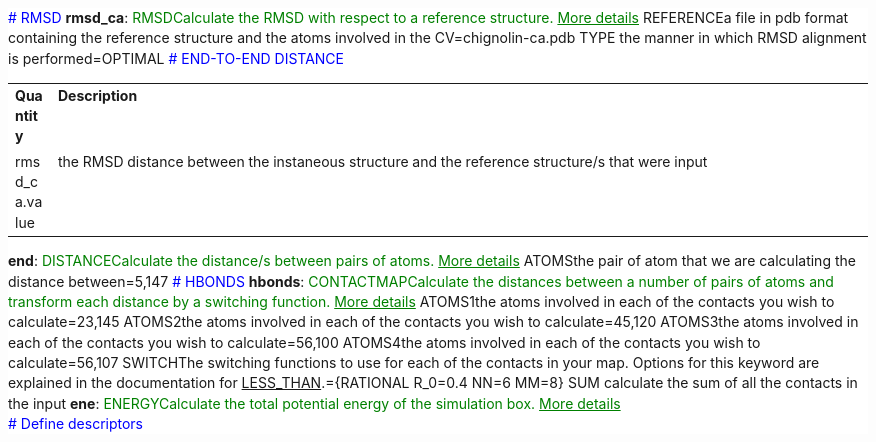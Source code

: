 <span style="color:blue" class="comment"># RMSD</span>
<span style="display:none;" id="data/chignolin/Contact_CV/TPI_deepTDA_trained_on_TICA/plumed.datCA">The GROUP action with label <b>CA</b> calculates something</span><b name="data/chignolin/Contact_CV/TPI_deepTDA_trained_on_TICA/plumed.datrmsd_ca" onclick='showPath("data/chignolin/Contact_CV/TPI_deepTDA_trained_on_TICA/plumed.dat","data/chignolin/Contact_CV/TPI_deepTDA_trained_on_TICA/plumed.datrmsd_ca","data/chignolin/Contact_CV/TPI_deepTDA_trained_on_TICA/plumed.datrmsd_ca","brown")'>rmsd_ca</b>: <span class="plumedtooltip" style="color:green">RMSD<span class="right">Calculate the RMSD with respect to a reference structure. <a href="https://www.plumed.org/doc-master/user-doc/html/RMSD" style="color:green">More details</a><i></i></span></span> <span class="plumedtooltip">REFERENCE<span class="right">a file in pdb format containing the reference structure and the atoms involved in the CV<i></i></span></span>=chignolin-ca.pdb <span class="plumedtooltip">TYPE<span class="right"> the manner in which RMSD alignment is performed<i></i></span></span>=OPTIMAL
<span style="color:blue" class="comment"># END-TO-END DISTANCE</span>
<span style="display:none;" id="data/chignolin/Contact_CV/TPI_deepTDA_trained_on_TICA/plumed.datrmsd_ca">The RMSD action with label <b>rmsd_ca</b> calculates the following quantities:<table  align="center" frame="void" width="95%" cellpadding="5%"><tr><td width="5%"><b> Quantity </b>  </td><td><b> Description </b> </td></tr><tr><td width="5%">rmsd_ca.value</td><td>the RMSD distance between the instaneous structure and the reference structure/s that were input</td></tr></table></span><b name="data/chignolin/Contact_CV/TPI_deepTDA_trained_on_TICA/plumed.datend" onclick='showPath("data/chignolin/Contact_CV/TPI_deepTDA_trained_on_TICA/plumed.dat","data/chignolin/Contact_CV/TPI_deepTDA_trained_on_TICA/plumed.datend","data/chignolin/Contact_CV/TPI_deepTDA_trained_on_TICA/plumed.datend","brown")'>end</b>: <span class="plumedtooltip" style="color:green">DISTANCE<span class="right">Calculate the distance/s between pairs of atoms. <a href="https://www.plumed.org/doc-master/user-doc/html/DISTANCE" style="color:green">More details</a><i></i></span></span> <span class="plumedtooltip">ATOMS<span class="right">the pair of atom that we are calculating the distance between<i></i></span></span>=5,147
<span style="color:blue" class="comment"># HBONDS</span>
<span style="display:none;" id="data/chignolin/Contact_CV/TPI_deepTDA_trained_on_TICA/plumed.datend">The DISTANCE action with label <b>end</b> calculates the following quantities:<table  align="center" frame="void" width="95%" cellpadding="5%"><tr><td width="5%"><b> Quantity </b>  </td><td><b> Description </b> </td></tr><tr><td width="5%">end.value</td><td>the DISTANCE between this pair of atoms</td></tr></table></span><b name="data/chignolin/Contact_CV/TPI_deepTDA_trained_on_TICA/plumed.dathbonds" onclick='showPath("data/chignolin/Contact_CV/TPI_deepTDA_trained_on_TICA/plumed.dat","data/chignolin/Contact_CV/TPI_deepTDA_trained_on_TICA/plumed.dathbonds","data/chignolin/Contact_CV/TPI_deepTDA_trained_on_TICA/plumed.dathbonds","brown")'>hbonds</b>: <span class="plumedtooltip" style="color:green">CONTACTMAP<span class="right">Calculate the distances between a number of pairs of atoms and transform each distance by a switching function. <a href="https://www.plumed.org/doc-master/user-doc/html/CONTACTMAP" style="color:green">More details</a><i></i></span></span> <span class="plumedtooltip">ATOMS1<span class="right">the atoms involved in each of the contacts you wish to calculate<i></i></span></span>=23,145 <span class="plumedtooltip">ATOMS2<span class="right">the atoms involved in each of the contacts you wish to calculate<i></i></span></span>=45,120 <span class="plumedtooltip">ATOMS3<span class="right">the atoms involved in each of the contacts you wish to calculate<i></i></span></span>=56,100 <span class="plumedtooltip">ATOMS4<span class="right">the atoms involved in each of the contacts you wish to calculate<i></i></span></span>=56,107 <span class="plumedtooltip">SWITCH<span class="right">The switching functions to use for each of the contacts in your map. Options for this keyword are explained in the documentation for <a href="https://www.plumed.org/doc-master/user-doc/html/LESS_THAN">LESS_THAN</a>.<i></i></span></span>={RATIONAL R_0=0.4 NN=6 MM=8} <span class="plumedtooltip">SUM<span class="right"> calculate the sum of all the contacts in the input<i></i></span></span>
<span style="display:none;" id="data/chignolin/Contact_CV/TPI_deepTDA_trained_on_TICA/plumed.dathbonds">The CONTACTMAP action with label <b>hbonds</b> calculates the following quantities:<table  align="center" frame="void" width="95%" cellpadding="5%"><tr><td width="5%"><b> Quantity </b>  </td><td><b> Description </b> </td></tr><tr><td width="5%">hbonds.contact</td><td>By not using SUM or CMDIST each contact will be stored in a component</td></tr><tr><td width="5%">hbonds.value</td><td>the sum of all the switching function on all the distances</td></tr></table></span><b name="data/chignolin/Contact_CV/TPI_deepTDA_trained_on_TICA/plumed.datene" onclick='showPath("data/chignolin/Contact_CV/TPI_deepTDA_trained_on_TICA/plumed.dat","data/chignolin/Contact_CV/TPI_deepTDA_trained_on_TICA/plumed.datene","data/chignolin/Contact_CV/TPI_deepTDA_trained_on_TICA/plumed.datene","brown")'>ene</b>: <span class="plumedtooltip" style="color:green">ENERGY<span class="right">Calculate the total potential energy of the simulation box. <a href="https://www.plumed.org/doc-master/user-doc/html/ENERGY" style="color:green">More details</a><i></i></span></span>
<br/><span style="color:blue" class="comment"># Define descriptors</span>